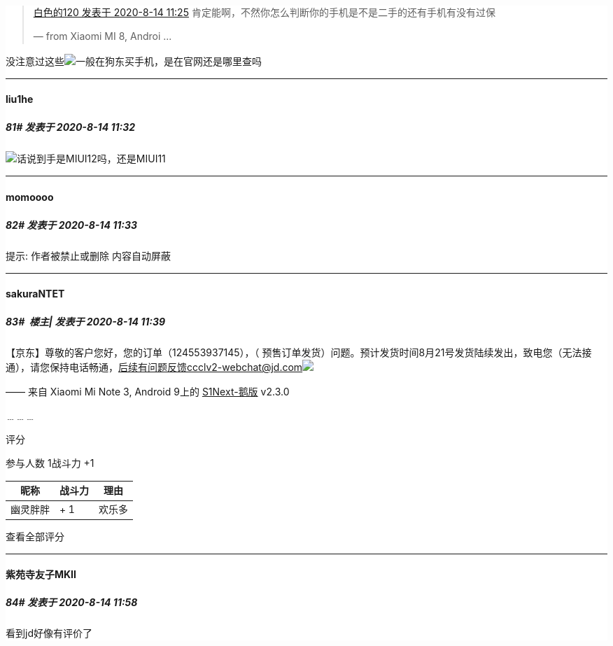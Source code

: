 <blockquote><a href="httphttps://bbs.saraba1st.com/2b/forum.php?mod=redirect&amp;goto=findpost&amp;pid=48425593&amp;ptid=1954582" target="_blank">白色的120 发表于 2020-8-14 11:25</a>
肯定能啊，不然你怎么判断你的手机是不是二手的还有手机有没有过保

— from Xiaomi MI 8, Androi ...</blockquote>
没注意过这些<img src="https://static.saraba1st.com/image/smiley/face2017/001.png" referrerpolicy="no-referrer">一般在狗东买手机，是在官网还是哪里查吗


-----

####  liu1he  
##### 81#       发表于 2020-8-14 11:32


<img src="https://static.saraba1st.com/image/smiley/face2017/018.png" referrerpolicy="no-referrer">话说到手是MIUI12吗，还是MIUI11


-----

####  momoooo  
##### 82#       发表于 2020-8-14 11:33

提示: 作者被禁止或删除 内容自动屏蔽


-----

####  sakuraNTET  
##### 83#         楼主| 发表于 2020-8-14 11:39


【京东】尊敬的客户您好，您的订单（124553937145），（ 预售订单发货）问题。预计发货时间8月21号发货陆续发出，致电您（无法接通），请您保持电话畅通，后续有问题反馈ccclv2-webchat@jd.com<img src="https://static.saraba1st.com/image/smiley/face2017/139.png" referrerpolicy="no-referrer">

—— 来自 Xiaomi Mi Note 3, Android 9上的 [S1Next-鹅版](https://github.com/ykrank/S1-Next/releases) v2.3.0


﹍﹍﹍

评分


 参与人数 1战斗力 +1

|昵称|战斗力|理由|
|----|---|---|
| 幽灵胖胖| + 1|欢乐多|


查看全部评分


-----

####  紫苑寺友子MKII  
##### 84#       发表于 2020-8-14 11:58


看到jd好像有评价了
